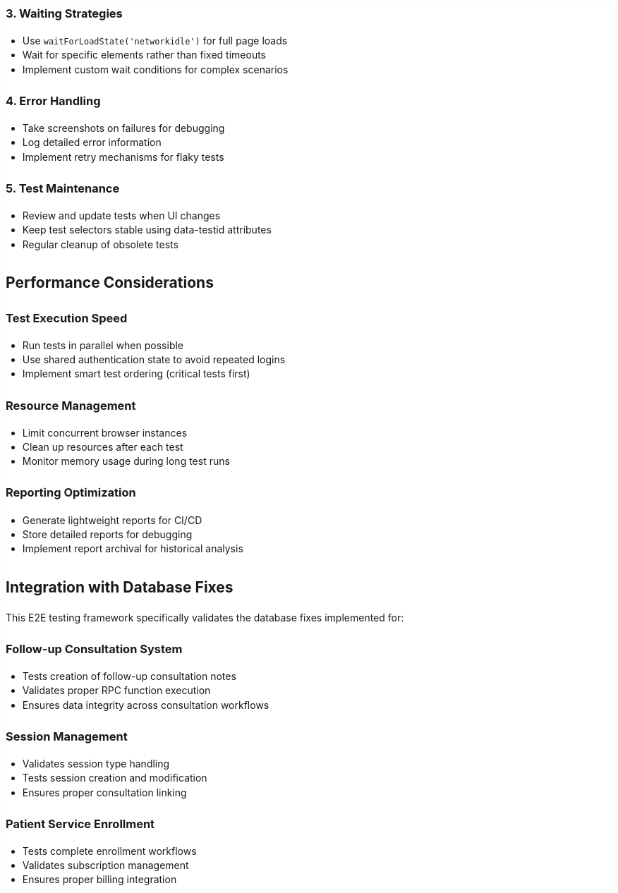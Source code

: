 ### 3. Waiting Strategies
- Use `waitForLoadState('networkidle')` for full page loads
- Wait for specific elements rather than fixed timeouts
- Implement custom wait conditions for complex scenarios

### 4. Error Handling
- Take screenshots on failures for debugging
- Log detailed error information
- Implement retry mechanisms for flaky tests

### 5. Test Maintenance
- Review and update tests when UI changes
- Keep test selectors stable using data-testid attributes
- Regular cleanup of obsolete tests

## Performance Considerations

### Test Execution Speed
- Run tests in parallel when possible
- Use shared authentication state to avoid repeated logins
- Implement smart test ordering (critical tests first)

### Resource Management
- Limit concurrent browser instances
- Clean up resources after each test
- Monitor memory usage during long test runs

### Reporting Optimization
- Generate lightweight reports for CI/CD
- Store detailed reports for debugging
- Implement report archival for historical analysis

## Integration with Database Fixes

This E2E testing framework specifically validates the database fixes implemented for:

### Follow-up Consultation System
- Tests creation of follow-up consultation notes
- Validates proper RPC function execution
- Ensures data integrity across consultation workflows

### Session Management
- Validates session type handling
- Tests session creation and modification
- Ensures proper consultation linking

### Patient Service Enrollment
- Tests complete enrollment workflows
- Validates subscription management
- Ensures proper billing integration
